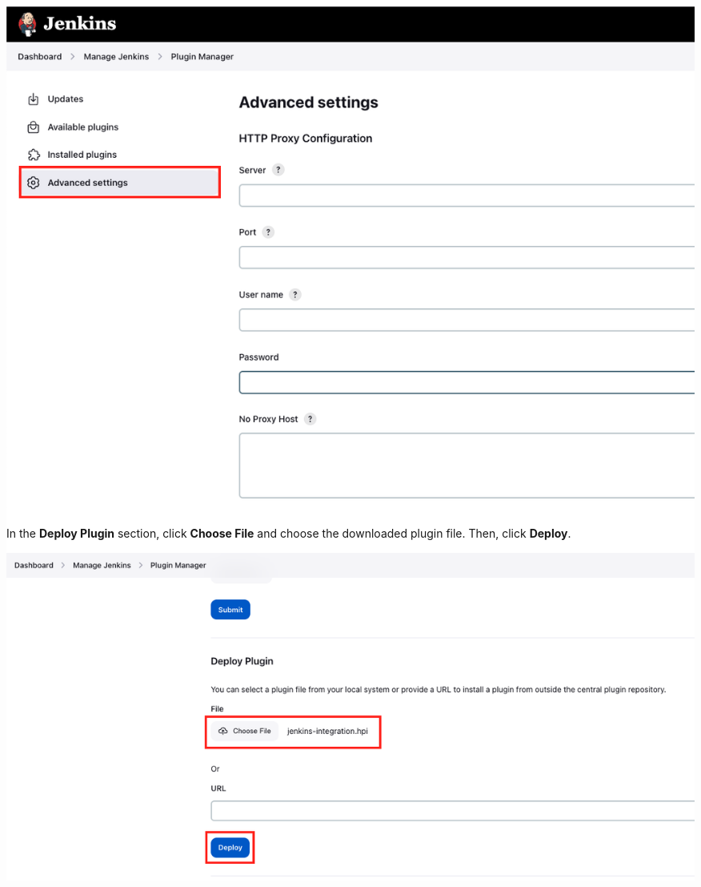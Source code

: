 ![advanced-setting.png](assets%2Fadvanced-setting.png)

In the **Deploy Plugin** section, click **Choose File** and choose the downloaded plugin file. Then, click **Deploy**.

![upload-hpi.png](assets%2Fupload-hpi.png)
